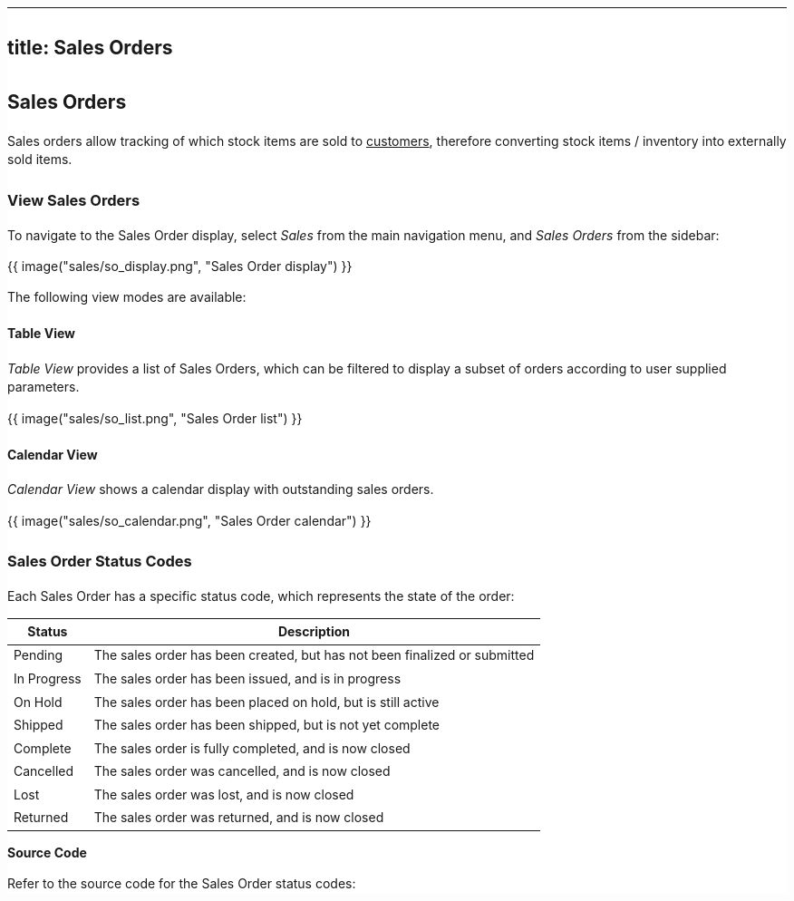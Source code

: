 
---
title: Sales Orders
---

## Sales Orders

Sales orders allow tracking of which stock items are sold to [customers](./customer.md), therefore converting stock items / inventory into externally sold items.

### View Sales Orders

To navigate to the Sales Order display, select *Sales* from the main navigation menu, and *Sales Orders* from the sidebar:

{{ image("sales/so_display.png", "Sales Order display") }}

The following view modes are available:

#### Table View

*Table View* provides a list of Sales Orders, which can be filtered to display a subset of orders according to user supplied parameters.

{{ image("sales/so_list.png", "Sales Order list") }}

#### Calendar View

*Calendar View* shows a calendar display with outstanding sales orders.

{{ image("sales/so_calendar.png", "Sales Order calendar") }}

### Sales Order Status Codes

Each Sales Order has a specific status code, which represents the state of the order:

| Status | Description |
| --- | --- |
| Pending | The sales order has been created, but has not been finalized or submitted |
| In Progress | The sales order has been issued, and is in progress |
| On Hold | The sales order has been placed on hold, but is still active |
| Shipped | The sales order has been shipped, but is not yet complete |
| Complete | The sales order is fully completed, and is now closed |
| Cancelled | The sales order was cancelled, and is now closed |
| Lost | The sales order was lost, and is now closed |
| Returned | The sales order was returned, and is now closed |

**Source Code**

Refer to the source code for the Sales Order status codes:
